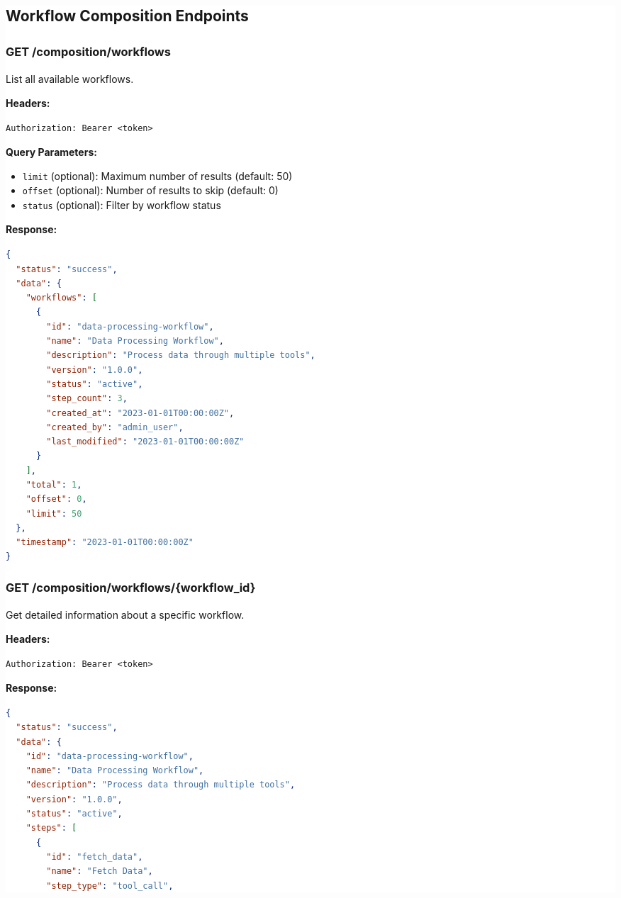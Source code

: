 ## Workflow Composition Endpoints

### GET /composition/workflows

List all available workflows.

**Headers:**
```
Authorization: Bearer <token>
```

**Query Parameters:**
- `limit` (optional): Maximum number of results (default: 50)
- `offset` (optional): Number of results to skip (default: 0)
- `status` (optional): Filter by workflow status

**Response:**
```json
{
  "status": "success",
  "data": {
    "workflows": [
      {
        "id": "data-processing-workflow",
        "name": "Data Processing Workflow",
        "description": "Process data through multiple tools",
        "version": "1.0.0",
        "status": "active",
        "step_count": 3,
        "created_at": "2023-01-01T00:00:00Z",
        "created_by": "admin_user",
        "last_modified": "2023-01-01T00:00:00Z"
      }
    ],
    "total": 1,
    "offset": 0,
    "limit": 50
  },
  "timestamp": "2023-01-01T00:00:00Z"
}
```

### GET /composition/workflows/{workflow_id}

Get detailed information about a specific workflow.

**Headers:**
```
Authorization: Bearer <token>
```

**Response:**
```json
{
  "status": "success",
  "data": {
    "id": "data-processing-workflow",
    "name": "Data Processing Workflow",
    "description": "Process data through multiple tools",
    "version": "1.0.0",
    "status": "active",
    "steps": [
      {
        "id": "fetch_data",
        "name": "Fetch Data",
        "step_type": "tool_call",
```